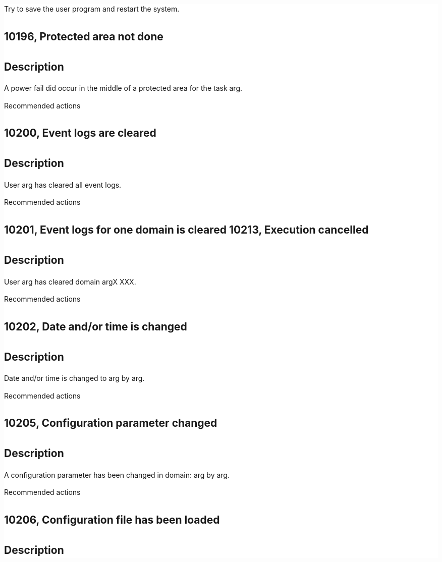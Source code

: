 Try to save the user program and restart the system.

## 10196, Protected area not done

## Description

A power fail did occur in the middle of a protected area for the task arg.

Recommended actions

## 10200, Event logs are cleared

## Description

User arg has cleared all event logs.

Recommended actions

## 

## 10201, Event logs for one domain is cleared 10213, Execution cancelled

## Description

User arg has cleared domain argX XXX.

Recommended actions

## 10202, Date and/or time is changed

## Description

Date and/or time is changed to arg by arg.

Recommended actions

## 10205, Configuration parameter changed

## Description

A configuration parameter has been changed in domain: arg by arg.

Recommended actions

## 10206, Configuration file has been loaded

## Description
